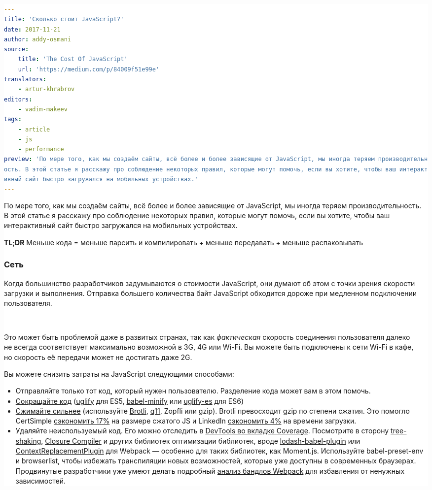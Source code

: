 ```yaml
---
title: 'Сколько стоит JavaScript?'
date: 2017-11-21
author: addy-osmani
source:
    title: 'The Cost Of JavaScript'
    url: 'https://medium.com/p/84009f51e99e'
translators:
    - artur-khrabrov
editors:
    - vadim-makeev
tags:
    - article
    - js
    - performance
preview: 'По мере того, как мы создаём сайты, всё более и более зависящие от JavaScript, мы иногда теряем производительность. В этой статье я расскажу про соблюдение некоторых правил, которые могут помочь, если вы хотите, чтобы ваш интерактивный сайт быстро загружался на мобильных устройствах.'
---
```


По мере того, как мы создаём сайты, всё более и более зависящие от JavaScript, мы иногда теряем производительность. В этой статье я расскажу про соблюдение некоторых правил, которые могут помочь, если вы хотите, чтобы ваш интерактивный сайт быстро загружался на мобильных устройствах.

**TL;DR** Меньше кода = меньше парсить и компилировать + меньше передавать + меньше распаковывать

### Сеть

Когда большинство разработчиков задумываются о стоимости JavaScript, они думают об этом с точки зрения скорости загрузки и выполнения. Отправка большего количества байт JavaScript обходится дороже при медленном подключении пользователя.

<figure>
    <img src="images/1.png" alt="">
</figure>

Это может быть проблемой даже в развитых странах, так как _фактическая_ скорость соединения пользователя далеко не всегда соответствует максимально возможной в 3G, 4G или Wi-Fi. Вы можете быть подключены к сети Wi-Fi в кафе, но скорость её передачи может не достигать даже 2G.

Вы можете снизить затраты на JavaScript следующими способами:

- Отправляйте только тот код, который нужен пользователю. Разделение кода может вам в этом помочь.
- [Сокращайте код](https://developers.google.com/web/fundamentals/performance/optimizing-content-efficiency/optimize-encoding-and-transfer) ([uglify](https://github.com/mishoo/UglifyJS) для ES5, [babel-minify](https://github.com/babel/minify) или [uglify-es](https://www.npmjs.com/package/uglify-es) для ES6)
- [Сжимайте сильнее](https://developers.google.com/web/fundamentals/performance/optimizing-content-efficiency/optimize-encoding-and-transfer) (используйте [Brotli](https://www.smashingmagazine.com/2016/10/next-generation-server-compression-with-brotli/), [q11](https://twitter.com/paulcalvano/status/924660429846208514), Zopfli или gzip). Brotli превосходит gzip по степени сжатия. Это помогло CertSimple [сэкономить 17%](https://speakerdeck.com/addyosmani/the-browser-hackers-guide-to-instant-loading?slide=30) на размере сжатого JS и LinkedIn [сэкономить 4%](https://engineering.linkedin.com/blog/2017/05/boosting-site-speed-using-brotli-compression) на времени загрузки.
- Удаляйте неиспользуемый код. Его можно отследить в [DevTools во вкладке Coverage](https://developers.google.com/web/updates/2017/04/devtools-release-notes). Посмотрите в сторону [tree-shaking](https://webpack.js.org/guides/tree-shaking/), [Closure Compiler](https://developers.google.com/closure/compiler/) и других библиотек оптимизации библиотек, вроде [lodash-babel-plugin](https://github.com/lodash/babel-plugin-lodash) или [ContextReplacementPlugin](https://iamakulov.com/notes/webpack-front-end-size-caching/#moment-js) для Webpack — особенно для таких библиотек, как Moment.js. Используйте babel-preset-env и browserlist, чтобы избежать транспиляции новых возможностей, которые уже доступны в современных браузерах. Продвинутые разработчики уже умеют делать подробный [анализ бандлов ](https://github.com/webpack-contrib/webpack-bundle-analyzer)[Webpack](https://github.com/webpack-contrib/webpack-bundle-analyzer) для избавления от ненужных зависимостей.